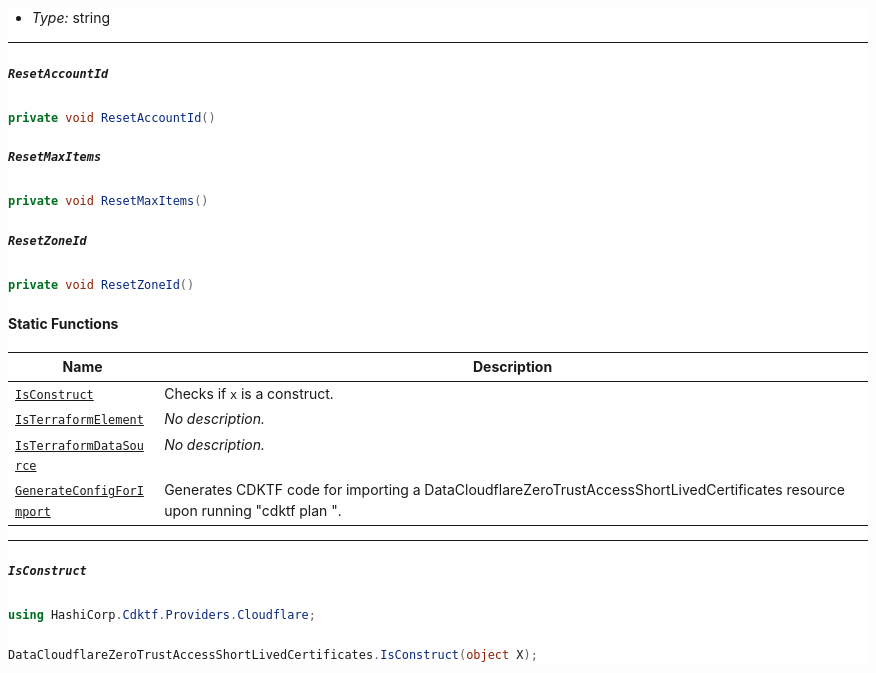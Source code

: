 - *Type:* string

---

##### `ResetAccountId` <a name="ResetAccountId" id="@cdktf/provider-cloudflare.dataCloudflareZeroTrustAccessShortLivedCertificates.DataCloudflareZeroTrustAccessShortLivedCertificates.resetAccountId"></a>

```csharp
private void ResetAccountId()
```

##### `ResetMaxItems` <a name="ResetMaxItems" id="@cdktf/provider-cloudflare.dataCloudflareZeroTrustAccessShortLivedCertificates.DataCloudflareZeroTrustAccessShortLivedCertificates.resetMaxItems"></a>

```csharp
private void ResetMaxItems()
```

##### `ResetZoneId` <a name="ResetZoneId" id="@cdktf/provider-cloudflare.dataCloudflareZeroTrustAccessShortLivedCertificates.DataCloudflareZeroTrustAccessShortLivedCertificates.resetZoneId"></a>

```csharp
private void ResetZoneId()
```

#### Static Functions <a name="Static Functions" id="Static Functions"></a>

| **Name** | **Description** |
| --- | --- |
| <code><a href="#@cdktf/provider-cloudflare.dataCloudflareZeroTrustAccessShortLivedCertificates.DataCloudflareZeroTrustAccessShortLivedCertificates.isConstruct">IsConstruct</a></code> | Checks if `x` is a construct. |
| <code><a href="#@cdktf/provider-cloudflare.dataCloudflareZeroTrustAccessShortLivedCertificates.DataCloudflareZeroTrustAccessShortLivedCertificates.isTerraformElement">IsTerraformElement</a></code> | *No description.* |
| <code><a href="#@cdktf/provider-cloudflare.dataCloudflareZeroTrustAccessShortLivedCertificates.DataCloudflareZeroTrustAccessShortLivedCertificates.isTerraformDataSource">IsTerraformDataSource</a></code> | *No description.* |
| <code><a href="#@cdktf/provider-cloudflare.dataCloudflareZeroTrustAccessShortLivedCertificates.DataCloudflareZeroTrustAccessShortLivedCertificates.generateConfigForImport">GenerateConfigForImport</a></code> | Generates CDKTF code for importing a DataCloudflareZeroTrustAccessShortLivedCertificates resource upon running "cdktf plan <stack-name>". |

---

##### `IsConstruct` <a name="IsConstruct" id="@cdktf/provider-cloudflare.dataCloudflareZeroTrustAccessShortLivedCertificates.DataCloudflareZeroTrustAccessShortLivedCertificates.isConstruct"></a>

```csharp
using HashiCorp.Cdktf.Providers.Cloudflare;

DataCloudflareZeroTrustAccessShortLivedCertificates.IsConstruct(object X);
```
